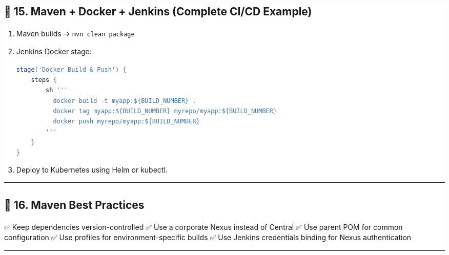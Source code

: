 
## 🔹 15. Maven + Docker + Jenkins (Complete CI/CD Example)

1. Maven builds → `mvn clean package`
2. Jenkins Docker stage:

   ```groovy
   stage('Docker Build & Push') {
       steps {
           sh '''
             docker build -t myapp:${BUILD_NUMBER} .
             docker tag myapp:${BUILD_NUMBER} myrepo/myapp:${BUILD_NUMBER}
             docker push myrepo/myapp:${BUILD_NUMBER}
           '''
       }
   }
   ```
3. Deploy to Kubernetes using Helm or kubectl.

---

## 🔹 16. Maven Best Practices

✅ Keep dependencies version-controlled
✅ Use a corporate Nexus instead of Central
✅ Use parent POM for common configuration
✅ Use profiles for environment-specific builds
✅ Use Jenkins credentials binding for Nexus authentication

---
